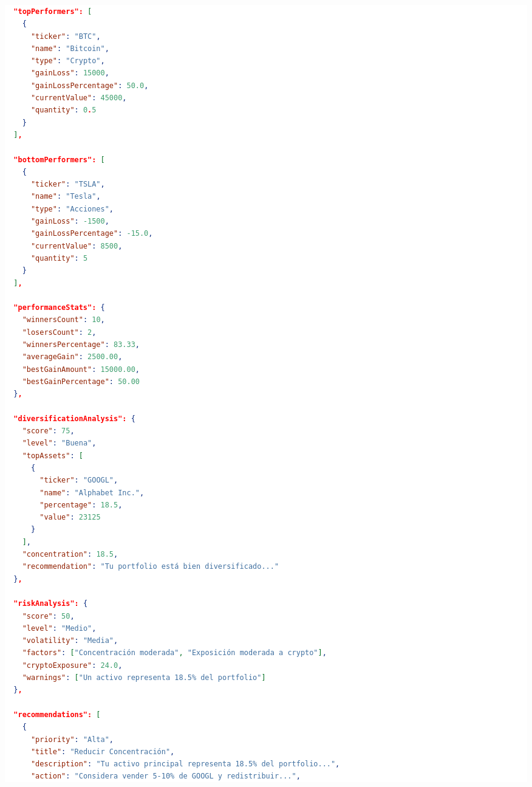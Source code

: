 ```json
  "topPerformers": [
    {
      "ticker": "BTC",
      "name": "Bitcoin",
      "type": "Crypto",
      "gainLoss": 15000,
      "gainLossPercentage": 50.0,
      "currentValue": 45000,
      "quantity": 0.5
    }
  ],
  
  "bottomPerformers": [
    {
      "ticker": "TSLA",
      "name": "Tesla",
      "type": "Acciones",
      "gainLoss": -1500,
      "gainLossPercentage": -15.0,
      "currentValue": 8500,
      "quantity": 5
    }
  ],
  
  "performanceStats": {
    "winnersCount": 10,
    "losersCount": 2,
    "winnersPercentage": 83.33,
    "averageGain": 2500.00,
    "bestGainAmount": 15000.00,
    "bestGainPercentage": 50.00
  },
  
  "diversificationAnalysis": {
    "score": 75,
    "level": "Buena",
    "topAssets": [
      {
        "ticker": "GOOGL",
        "name": "Alphabet Inc.",
        "percentage": 18.5,
        "value": 23125
      }
    ],
    "concentration": 18.5,
    "recommendation": "Tu portfolio está bien diversificado..."
  },
  
  "riskAnalysis": {
    "score": 50,
    "level": "Medio",
    "volatility": "Media",
    "factors": ["Concentración moderada", "Exposición moderada a crypto"],
    "cryptoExposure": 24.0,
    "warnings": ["Un activo representa 18.5% del portfolio"]
  },
  
  "recommendations": [
    {
      "priority": "Alta",
      "title": "Reducir Concentración",
      "description": "Tu activo principal representa 18.5% del portfolio...",
      "action": "Considera vender 5-10% de GOOGL y redistribuir...",
```